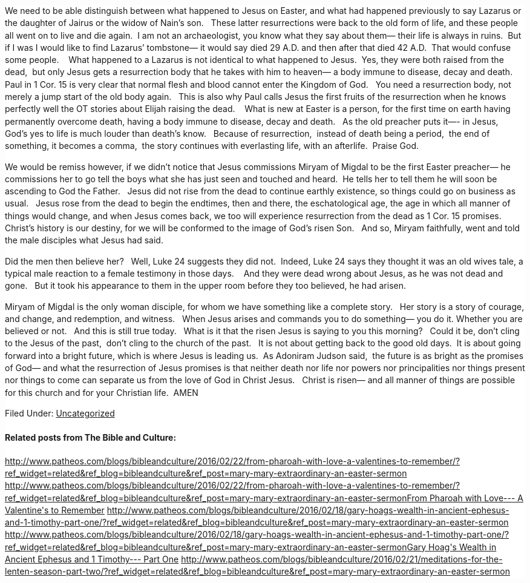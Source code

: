 We need to be able distinguish between what happened to Jesus on Easter, and what had happened previously to say Lazarus or the daughter of Jairus or the widow of Nain’s son.   These latter resurrections were back to the old form of life, and these people all went on to live and die again.  I am not an archaeologist, you know what they say about them— their life is always in ruins.  But if I was I would like to find Lazarus’ tombstone— it would say died 29 A.D. and then after that died 42 A.D.  That would confuse some people.    What happened to a Lazarus is not identical to what happened to Jesus.  Yes, they were both raised from the dead,  but only Jesus gets a resurrection body that he takes with him to heaven— a body immune to disease, decay and death.   Paul in 1 Cor. 15 is very clear that normal flesh and blood cannot enter the Kingdom of God.   You need a resurrection body, not merely a jump start of the old body again.   This is also why Paul calls Jesus the first fruits of the resurrection when he knows perfectly well the OT stories about Elijah raising the dead.    What is new at Easter is a person, for the first time on earth having permanently overcome death, having a body immune to disease, decay and death.   As the old preacher puts it—- in Jesus,  God’s yes to life is much louder than death’s know.   Because of resurrection,  instead of death being a period,  the end of something, it becomes a comma,  the story continues with everlasting life, with an afterlife.  Praise God.

We would be remiss however, if we didn’t notice that Jesus commissions Miryam of Migdal to be the first Easter preacher— he commissions her to go tell the boys what she has just seen and touched and heard.  He tells her to tell them he will soon be ascending to God the Father.   Jesus did not rise from the dead to continue earthly existence, so things could go on business as usual.   Jesus rose from the dead to begin the endtimes, then and there, the eschatological age, the age in which all manner of things would change, and when Jesus comes back, we too will experience resurrection from the dead as 1 Cor. 15 promises.  Christ’s history is our destiny, for we will be conformed to the image of God’s risen Son.   And so, Miryam faithfully, went and told the male disciples what Jesus had said.

Did the men then believe her?   Well, Luke 24 suggests they did not.  Indeed, Luke 24 says they thought it was an old wives tale, a typical male reaction to a female testimony in those days.    And they were dead wrong about Jesus, as he was not dead and gone.   But it took his appearance to them in the upper room before they too believed, he had arisen.

Miryam of Migdal is the only woman disciple, for whom we have something like a complete story.   Her story is a story of courage, and change, and redemption, and witness.   When Jesus arises and commands you to do something— you do it. Whether you are believed or not.   And this is still true today.   What is it that the risen Jesus is saying to you this morning?   Could it be, don’t cling to the Jesus of the past,  don’t cling to the church of the past.   It is not about getting back to the good old days.  It is about going forward into a bright future, which is where Jesus is leading us.  As Adoniram Judson said,  the future is as bright as the promises of God— and what the resurrection of Jesus promises is that neither death nor life nor powers nor principalities nor things present nor things to come can separate us from the love of God in Christ Jesus.   Christ is risen— and all manner of things are possible for this church and for your Christian life.  AMEN

Filed Under: [Uncategorized](http://www.patheos.com/blogs/bibleandculture/category/uncategorized/)

#### Related posts from The Bible and Culture:

<http://www.patheos.com/blogs/bibleandculture/2016/02/22/from-pharoah-with-love-a-valentines-to-remember/?ref_widget=related&ref_blog=bibleandculture&ref_post=mary-mary-extraordinary-an-easter-sermon>
<http://www.patheos.com/blogs/bibleandculture/2016/02/22/from-pharoah-with-love-a-valentines-to-remember/?ref_widget=related&ref_blog=bibleandculture&ref_post=mary-mary-extraordinary-an-easter-sermon>[From Pharoah with Love--- A Valentine's to Remember](http://www.patheos.com/blogs/bibleandculture/2016/02/22/from-pharoah-with-love-a-valentines-to-remember/?ref_widget=related&ref_blog=bibleandculture&ref_post=mary-mary-extraordinary-an-easter-sermon)
<http://www.patheos.com/blogs/bibleandculture/2016/02/18/gary-hoags-wealth-in-ancient-ephesus-and-1-timothy-part-one/?ref_widget=related&ref_blog=bibleandculture&ref_post=mary-mary-extraordinary-an-easter-sermon>
<http://www.patheos.com/blogs/bibleandculture/2016/02/18/gary-hoags-wealth-in-ancient-ephesus-and-1-timothy-part-one/?ref_widget=related&ref_blog=bibleandculture&ref_post=mary-mary-extraordinary-an-easter-sermon>[Gary Hoag's Wealth in Ancient Ephesus and 1 Timothy--- Part One](http://www.patheos.com/blogs/bibleandculture/2016/02/18/gary-hoags-wealth-in-ancient-ephesus-and-1-timothy-part-one/?ref_widget=related&ref_blog=bibleandculture&ref_post=mary-mary-extraordinary-an-easter-sermon)
<http://www.patheos.com/blogs/bibleandculture/2016/02/21/meditations-for-the-lenten-season-part-two/?ref_widget=related&ref_blog=bibleandculture&ref_post=mary-mary-extraordinary-an-easter-sermon>